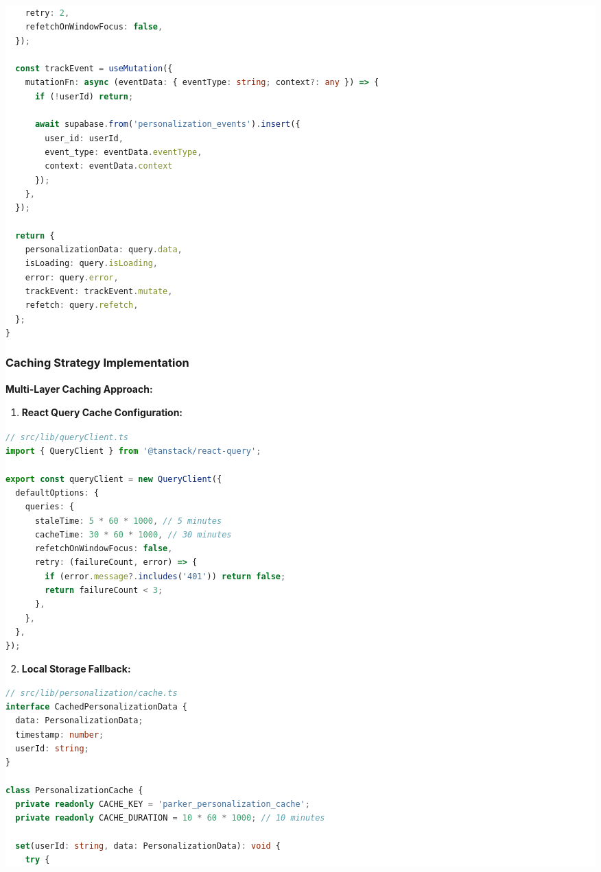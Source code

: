 ```typescript
    retry: 2,
    refetchOnWindowFocus: false,
  });

  const trackEvent = useMutation({
    mutationFn: async (eventData: { eventType: string; context?: any }) => {
      if (!userId) return;
      
      await supabase.from('personalization_events').insert({
        user_id: userId,
        event_type: eventData.eventType,
        context: eventData.context
      });
    },
  });

  return {
    personalizationData: query.data,
    isLoading: query.isLoading,
    error: query.error,
    trackEvent: trackEvent.mutate,
    refetch: query.refetch,
  };
}
```

### Caching Strategy Implementation

**Multi-Layer Caching Approach:**

1. **React Query Cache Configuration:**
```typescript
// src/lib/queryClient.ts
import { QueryClient } from '@tanstack/react-query';

export const queryClient = new QueryClient({
  defaultOptions: {
    queries: {
      staleTime: 5 * 60 * 1000, // 5 minutes
      cacheTime: 30 * 60 * 1000, // 30 minutes
      refetchOnWindowFocus: false,
      retry: (failureCount, error) => {
        if (error.message?.includes('401')) return false;
        return failureCount < 3;
      },
    },
  },
});
```

2. **Local Storage Fallback:**
```typescript
// src/lib/personalization/cache.ts
interface CachedPersonalizationData {
  data: PersonalizationData;
  timestamp: number;
  userId: string;
}

class PersonalizationCache {
  private readonly CACHE_KEY = 'parker_personalization_cache';
  private readonly CACHE_DURATION = 10 * 60 * 1000; // 10 minutes

  set(userId: string, data: PersonalizationData): void {
    try {
```